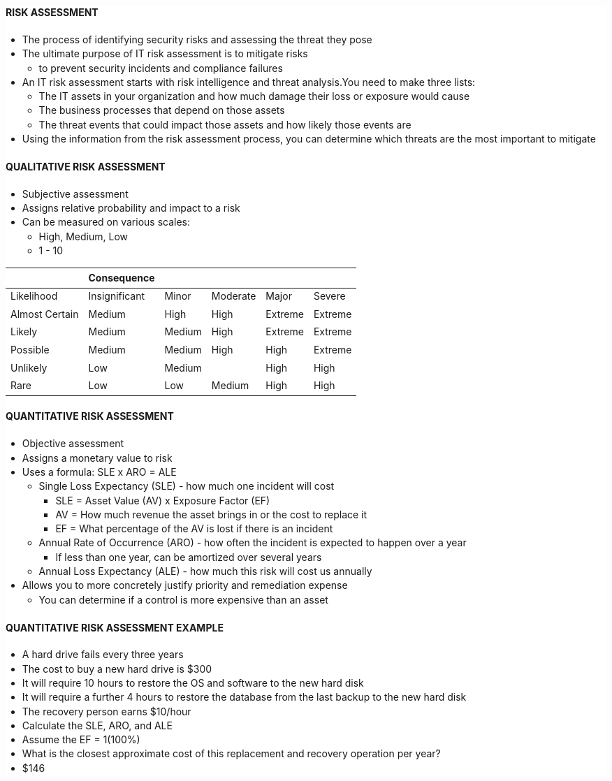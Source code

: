 #### RISK ASSESSMENT
- The process of identifying security risks and assessing the threat they pose
- The ultimate purpose of IT risk assessment is to mitigate risks
	- to prevent security incidents and compliance failures
- An IT risk assessment starts with risk intelligence and threat analysis.You need to make three lists:
	- The IT assets in your organization and how much damage their loss or exposure would cause
	- The business processes that depend on those assets
	- The threat events that could impact those assets and how likely those events are
- Using the information from the risk assessment process, you can determine which threats are the most important to mitigate

#### QUALITATIVE RISK ASSESSMENT
- Subjective assessment
- Assigns relative probability and impact to a risk
- Can be measured on various scales:
	- High, Medium, Low
	- 1 - 10

|                | Consequence   |        |          |         |         |
| -------------- | ------------- | ------ | -------- | ------- | ------- |
| Likelihood     | Insignificant | Minor  | Moderate | Major   | Severe  |
| Almost Certain | Medium        | High   | High     | Extreme | Extreme |
| Likely         | Medium        | Medium | High     | Extreme | Extreme |
| Possible       | Medium        | Medium | High     | High    | Extreme |
| Unlikely       | Low           | Medium |          | High    | High    |
| Rare           | Low           | Low    | Medium   | High    | High    |

#### QUANTITATIVE RISK ASSESSMENT
- Objective assessment
- Assigns a monetary value to risk
- Uses a formula:
	SLE x ARO = ALE
	- Single Loss Expectancy (SLE) - how much one incident will cost
		- SLE = Asset Value (AV) x Exposure Factor (EF)
		- AV = How much revenue the asset brings in or the cost to replace it
		- EF = What percentage of the AV is lost if there is an incident
	- Annual Rate of Occurrence (ARO) - how often the incident is expected to happen over a year
		- If less than one year, can be amortized over several years
	- Annual Loss Expectancy (ALE) - how much this risk will cost us annually
- Allows you to more concretely justify priority and remediation expense
	- You can determine if a control is more expensive than an asset

#### QUANTITATIVE RISK ASSESSMENT EXAMPLE
- A hard drive fails every three years
- The cost to buy a new hard drive is $300
- It will require 10 hours to restore the OS and software to the new hard disk
- It will require a further 4 hours to restore the database from the last backup to the new hard disk
- The recovery person earns $10/hour
- Calculate the SLE, ARO, and ALE
- Assume the EF = 1(100%)
- What is the closest approximate cost of this replacement and recovery operation per year?
- $146
